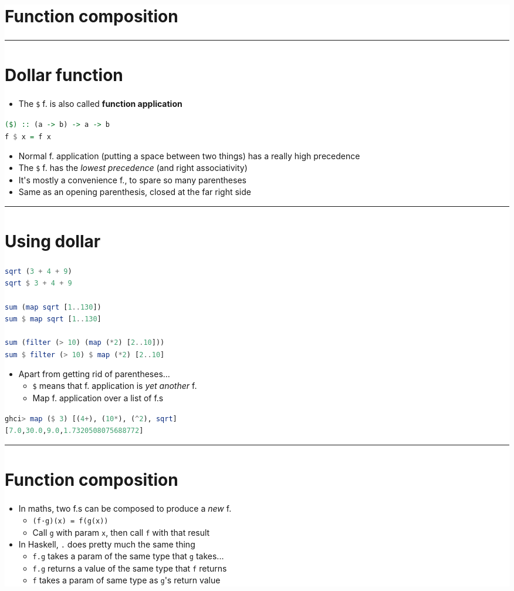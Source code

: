 # Function composition

---

# Dollar function

- The `$` f. is also called **function application**

``` hs
($) :: (a -> b) -> a -> b
f $ x = f x
```

- Normal f. application (putting a space between two things) has a really high precedence
- The `$` f. has the *lowest precedence* (and right associativity)
- It's mostly a convenience f., to spare so many parentheses
- Same as an opening parenthesis, closed at the far right side

---

# Using dollar

``` hs
sqrt (3 + 4 + 9)
sqrt $ 3 + 4 + 9

sum (map sqrt [1..130])
sum $ map sqrt [1..130]

sum (filter (> 10) (map (*2) [2..10]))
sum $ filter (> 10) $ map (*2) [2..10]
```

- Apart from getting rid of parentheses...
    - `$` means that f. application is *yet another* f.
    - Map f. application over a list of f.s

``` hs
ghci> map ($ 3) [(4+), (10*), (^2), sqrt]
[7.0,30.0,9.0,1.7320508075688772]
```

---

# Function composition

- In maths, two f.s can be composed to produce a *new* f.
    - `(f·g)(x) = f(g(x))`
    - Call `g` with param `x`, then call `f` with that result
- In Haskell, `.` does pretty much the same thing
    - `f.g` takes a param of the same type that `g` takes...
    - `f.g` returns a value of the same type that `f` returns
    - `f` takes a param of same type as `g`'s return value
